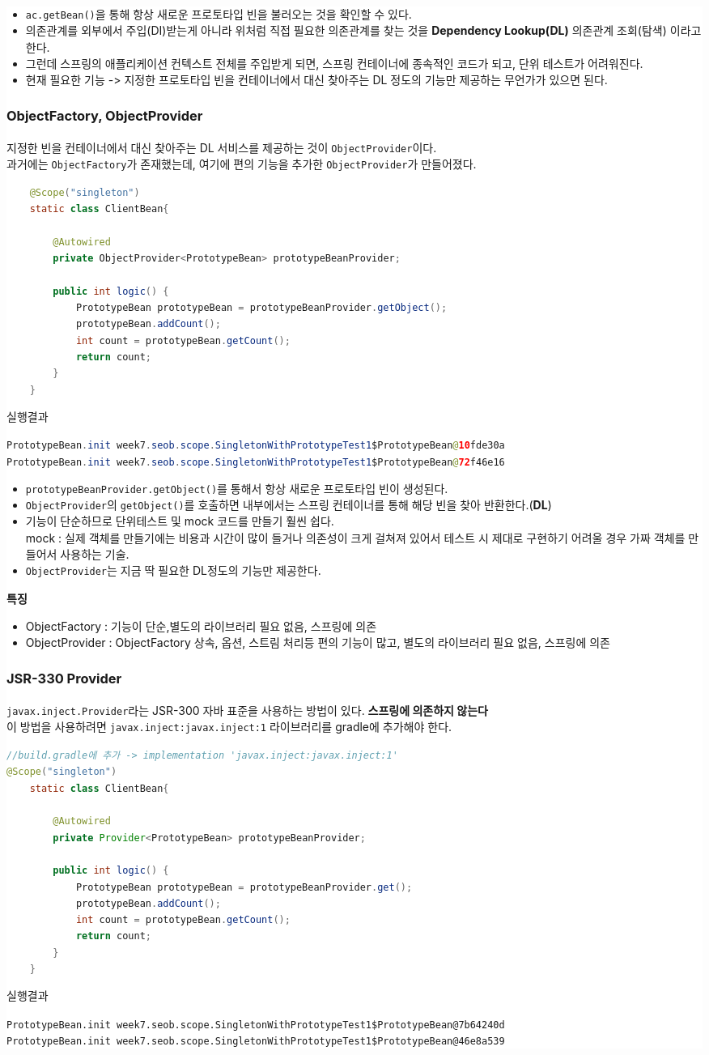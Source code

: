 - `ac.getBean()`을 통해 항상 새로운 프로토타입 빈을 불러오는 것을 확인할 수 있다.
- 의존관계를 외부에서 주입(DI)받는게 아니라 위처럼 직접 필요한 의존관계를 찾는 것을 
**Dependency Lookup(DL)** 의존관계 조회(탐색) 이라고 한다.
- 그런데 스프링의 애플리케이션 컨텍스트 전체를 주입받게 되면, 스프링 컨테이너에 종속적인 코드가 되고, 단위 테스트가 어려워진다.
- 현재 필요한 기능 -> 지정한 프로토타입 빈을 컨테이너에서 대신 찾아주는 DL 정도의 기능만 제공하는 무언가가 있으면 된다.


### ObjectFactory, ObjectProvider
지정한 빈을 컨테이너에서 대신 찾아주는 DL 서비스를 제공하는 것이 `ObjectProvider`이다. <br>
과거에는 `ObjectFactory`가 존재했는데, 여기에 편의 기능을 추가한 `ObjectProvider`가 만들어졌다.

```java
    @Scope("singleton")
    static class ClientBean{

        @Autowired
        private ObjectProvider<PrototypeBean> prototypeBeanProvider;

        public int logic() {
            PrototypeBean prototypeBean = prototypeBeanProvider.getObject();
            prototypeBean.addCount();
            int count = prototypeBean.getCount();
            return count;
        }
    }
```
실행결과
```java
PrototypeBean.init week7.seob.scope.SingletonWithPrototypeTest1$PrototypeBean@10fde30a
PrototypeBean.init week7.seob.scope.SingletonWithPrototypeTest1$PrototypeBean@72f46e16
```
- `prototypeBeanProvider.getObject()`를 통해서 항상 새로운 프로토타입 빈이 생성된다.
- `ObjectProvider`의 `getObject()`를 호출하면 내부에서는 스프링 컨테이너를 통해 해당 빈을 찾아 반환한다.(**DL**)
- 기능이 단순하므로 단위테스트 및 mock 코드를 만들기 훨씬 쉽다.<br>
mock : 실제 객체를 만들기에는 비용과 시간이 많이 들거나 의존성이 크게 걸쳐져 있어서 테스트 시 제대로 구현하기 어려울 경우 가짜 객체를 만들어서 사용하는 기술.
- `ObjectProvider`는 지금 딱 필요한 DL정도의 기능만 제공한다.

**특징**
- ObjectFactory : 기능이 단순,별도의 라이브러리 필요 없음, 스프링에 의존
- ObjectProvider : ObjectFactory 상속, 옵션, 스트림 처리등 편의 기능이 많고, 별도의 라이브러리 필요 없음, 스프링에 의존


### JSR-330 Provider 
`javax.inject.Provider`라는 JSR-300 자바 표준을 사용하는 방법이 있다. **스프링에 의존하지 않는다**
<br> 이 방법을 사용하려면 `javax.inject:javax.inject:1` 라이브러리를 gradle에 추가해야 한다.


```java
//build.gradle에 추가 -> implementation 'javax.inject:javax.inject:1'  
@Scope("singleton")
    static class ClientBean{

        @Autowired
        private Provider<PrototypeBean> prototypeBeanProvider;

        public int logic() {
            PrototypeBean prototypeBean = prototypeBeanProvider.get();
            prototypeBean.addCount();
            int count = prototypeBean.getCount();
            return count;
        }
    }
```
실행결과 
```
PrototypeBean.init week7.seob.scope.SingletonWithPrototypeTest1$PrototypeBean@7b64240d
PrototypeBean.init week7.seob.scope.SingletonWithPrototypeTest1$PrototypeBean@46e8a539
```